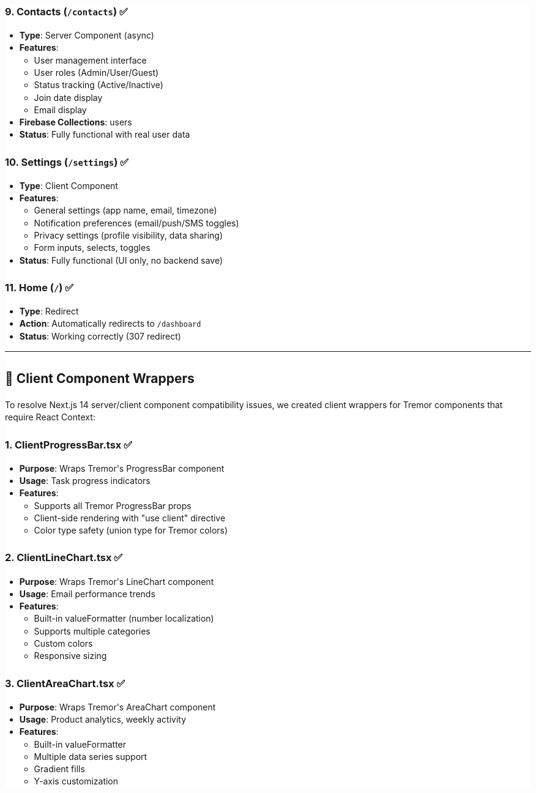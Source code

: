 ### 9. Contacts (`/contacts`) ✅
- **Type**: Server Component (async)
- **Features**:
  - User management interface
  - User roles (Admin/User/Guest)
  - Status tracking (Active/Inactive)
  - Join date display
  - Email display
- **Firebase Collections**: users
- **Status**: Fully functional with real user data

### 10. Settings (`/settings`) ✅
- **Type**: Client Component
- **Features**:
  - General settings (app name, email, timezone)
  - Notification preferences (email/push/SMS toggles)
  - Privacy settings (profile visibility, data sharing)
  - Form inputs, selects, toggles
- **Status**: Fully functional (UI only, no backend save)

### 11. Home (`/`) ✅
- **Type**: Redirect
- **Action**: Automatically redirects to `/dashboard`
- **Status**: Working correctly (307 redirect)

---

## 🎨 Client Component Wrappers

To resolve Next.js 14 server/client component compatibility issues, we created client wrappers for Tremor components that require React Context:

### 1. ClientProgressBar.tsx ✅
- **Purpose**: Wraps Tremor's ProgressBar component
- **Usage**: Task progress indicators
- **Features**: 
  - Supports all Tremor ProgressBar props
  - Client-side rendering with "use client" directive
  - Color type safety (union type for Tremor colors)

### 2. ClientLineChart.tsx ✅
- **Purpose**: Wraps Tremor's LineChart component
- **Usage**: Email performance trends
- **Features**:
  - Built-in valueFormatter (number localization)
  - Supports multiple categories
  - Custom colors
  - Responsive sizing

### 3. ClientAreaChart.tsx ✅
- **Purpose**: Wraps Tremor's AreaChart component
- **Usage**: Product analytics, weekly activity
- **Features**:
  - Built-in valueFormatter
  - Multiple data series support
  - Gradient fills
  - Y-axis customization
